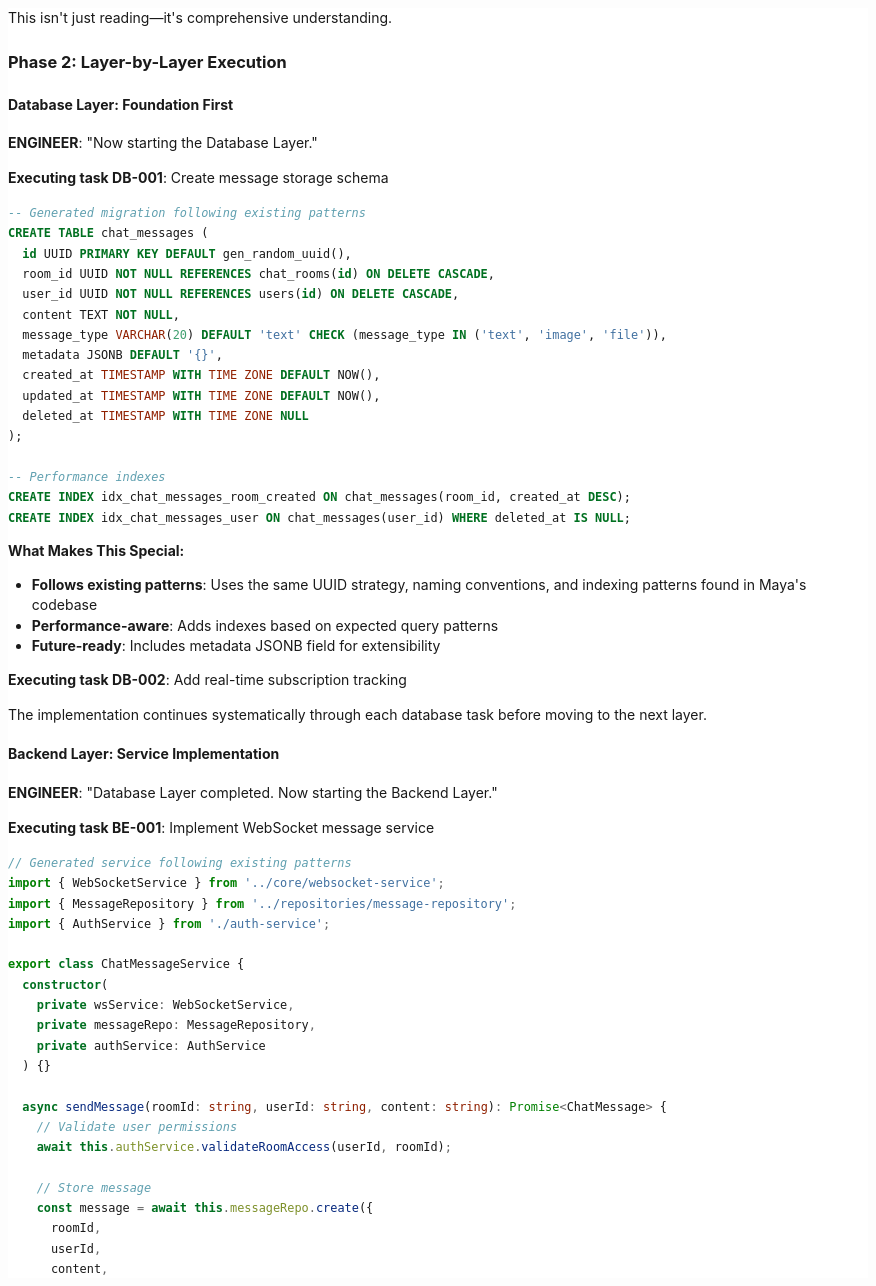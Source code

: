 This isn't just reading—it's comprehensive understanding.

### Phase 2: Layer-by-Layer Execution

#### Database Layer: Foundation First

**ENGINEER**: "Now starting the Database Layer."

**Executing task DB-001**: Create message storage schema

```sql
-- Generated migration following existing patterns
CREATE TABLE chat_messages (
  id UUID PRIMARY KEY DEFAULT gen_random_uuid(),
  room_id UUID NOT NULL REFERENCES chat_rooms(id) ON DELETE CASCADE,
  user_id UUID NOT NULL REFERENCES users(id) ON DELETE CASCADE,
  content TEXT NOT NULL,
  message_type VARCHAR(20) DEFAULT 'text' CHECK (message_type IN ('text', 'image', 'file')),
  metadata JSONB DEFAULT '{}',
  created_at TIMESTAMP WITH TIME ZONE DEFAULT NOW(),
  updated_at TIMESTAMP WITH TIME ZONE DEFAULT NOW(),
  deleted_at TIMESTAMP WITH TIME ZONE NULL
);

-- Performance indexes
CREATE INDEX idx_chat_messages_room_created ON chat_messages(room_id, created_at DESC);
CREATE INDEX idx_chat_messages_user ON chat_messages(user_id) WHERE deleted_at IS NULL;
```

**What Makes This Special:**
- **Follows existing patterns**: Uses the same UUID strategy, naming conventions, and indexing patterns found in Maya's codebase
- **Performance-aware**: Adds indexes based on expected query patterns
- **Future-ready**: Includes metadata JSONB field for extensibility

**Executing task DB-002**: Add real-time subscription tracking

The implementation continues systematically through each database task before moving to the next layer.

#### Backend Layer: Service Implementation

**ENGINEER**: "Database Layer completed. Now starting the Backend Layer."

**Executing task BE-001**: Implement WebSocket message service

```typescript
// Generated service following existing patterns
import { WebSocketService } from '../core/websocket-service';
import { MessageRepository } from '../repositories/message-repository';
import { AuthService } from './auth-service';

export class ChatMessageService {
  constructor(
    private wsService: WebSocketService,
    private messageRepo: MessageRepository,
    private authService: AuthService
  ) {}

  async sendMessage(roomId: string, userId: string, content: string): Promise<ChatMessage> {
    // Validate user permissions
    await this.authService.validateRoomAccess(userId, roomId);
    
    // Store message
    const message = await this.messageRepo.create({
      roomId,
      userId,
      content,
```